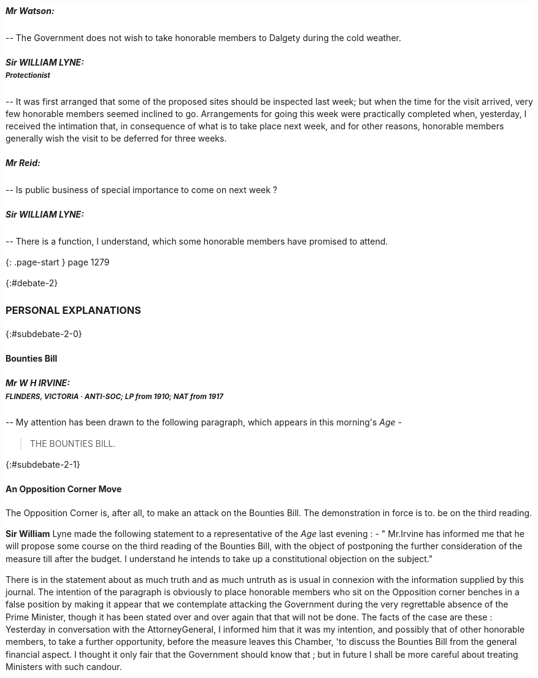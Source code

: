 ##### Mr Watson:

--  The Government does not wish to take honorable members to Dalgety during the cold weather. 

##### Sir WILLIAM LYNE:<br><small class="text-muted">Protectionist</small>

-- It was first arranged that some of the proposed sites should be inspected last week; but when the time for the visit arrived, very few honorable members seemed inclined to go. Arrangements for going this week were practically completed when, yesterday, I received the intimation that, in consequence of what is to take place next week, and for other reasons, honorable members generally wish the visit to be deferred for three weeks. 

##### Mr Reid:

--  Is public business of special importance to come on next week ? 

##### Sir WILLIAM LYNE:

-- There is a function, I understand, which some honorable members have promised to attend. 

{: .page-start }
page 1279

{:#debate-2}
### PERSONAL EXPLANATIONS

{:#subdebate-2-0}
#### Bounties Bill

##### Mr W H IRVINE:<br><small class="text-muted">FLINDERS, VICTORIA &middot; ANTI-SOC; LP from 1910; NAT from 1917</small>

-- My attention has been drawn to the following paragraph, which appears in this morning's  *Age -* 

  >THE BOUNTIES  BILL. 

{:#subdebate-2-1}
#### An Opposition Corner Move

The Opposition Corner is, after all, to make an attack on the Bounties  Bill.  The demonstration in  force  is to. be on  the third  reading. 


 **Sir William** Lyne made the following statement to a representative of the  *Age*  last evening :  - " Mr.Irvine has informed me that he will propose some course on the third reading of the Bounties Bill, with the object of postponing the further consideration of the measure till after the budget. I understand he intends to take up a constitutional objection on the subject." 

There is in the statement about as much truth and as much untruth as is usual in connexion with the information supplied by this journal. The intention of the paragraph is obviously to place honorable members who sit on the Opposition corner benches in a false position by making it appear that we contemplate attacking the Government during the very regrettable absence of the Prime Minister, though it has been stated over and over again that that will not be done. The facts of the case are these : Yesterday in conversation with the AttorneyGeneral, I informed him that it was my intention, and possibly that of other honorable members, to take a further opportunity, before the measure leaves this Chamber, 'to discuss the Bounties Bill from the general financial aspect. I thought it only fair that the Government should know that ; but in future I shall be more careful about treating Ministers with such candour. 
